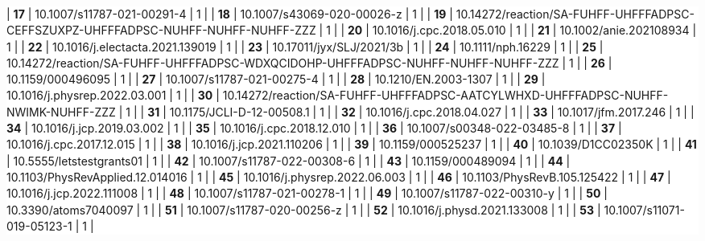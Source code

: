 | **17**  | 10.1007/s11787-021-00291-4                                                          | 1                    |
| **18**  | 10.1007/s43069-020-00026-z                                                          | 1                    |
| **19**  | 10.14272/reaction/SA-FUHFF-UHFFFADPSC-CEFFSZUXPZ-UHFFFADPSC-NUHFF-NUHFF-NUHFF-ZZZ   | 1                    |
| **20**  | 10.1016/j.cpc.2018.05.010                                                           | 1                    |
| **21**  | 10.1002/anie.202108934                                                              | 1                    |
| **22**  | 10.1016/j.electacta.2021.139019                                                     | 1                    |
| **23**  | 10.17011/jyx/SLJ/2021/3b                                                            | 1                    |
| **24**  | 10.1111/nph.16229                                                                   | 1                    |
| **25**  | 10.14272/reaction/SA-FUHFF-UHFFFADPSC-WDXQCIDOHP-UHFFFADPSC-NUHFF-NUHFF-NUHFF-ZZZ   | 1                    |
| **26**  | 10.1159/000496095                                                                   | 1                    |
| **27**  | 10.1007/s11787-021-00275-4                                                          | 1                    |
| **28**  | 10.1210/EN.2003-1307                                                                | 1                    |
| **29**  | 10.1016/j.physrep.2022.03.001                                                       | 1                    |
| **30**  | 10.14272/reaction/SA-FUHFF-UHFFFADPSC-AATCYLWHXD-UHFFFADPSC-NUHFF-NWIMK-NUHFF-ZZZ   | 1                    |
| **31**  | 10.1175/JCLI-D-12-00508.1                                                           | 1                    |
| **32**  | 10.1016/j.cpc.2018.04.027                                                           | 1                    |
| **33**  | 10.1017/jfm.2017.246                                                                | 1                    |
| **34**  | 10.1016/j.jcp.2019.03.002                                                           | 1                    |
| **35**  | 10.1016/j.cpc.2018.12.010                                                           | 1                    |
| **36**  | 10.1007/s00348-022-03485-8                                                          | 1                    |
| **37**  | 10.1016/j.cpc.2017.12.015                                                           | 1                    |
| **38**  | 10.1016/j.jcp.2021.110206                                                           | 1                    |
| **39**  | 10.1159/000525237                                                                   | 1                    |
| **40**  | 10.1039/D1CC02350K                                                                  | 1                    |
| **41**  | 10.5555/letstestgrants01                                                            | 1                    |
| **42**  | 10.1007/s11787-022-00308-6                                                          | 1                    |
| **43**  | 10.1159/000489094                                                                   | 1                    |
| **44**  | 10.1103/PhysRevApplied.12.014016                                                    | 1                    |
| **45**  | 10.1016/j.physrep.2022.06.003                                                       | 1                    |
| **46**  | 10.1103/PhysRevB.105.125422                                                         | 1                    |
| **47**  | 10.1016/j.jcp.2022.111008                                                           | 1                    |
| **48**  | 10.1007/s11787-021-00278-1                                                          | 1                    |
| **49**  | 10.1007/s11787-022-00310-y                                                          | 1                    |
| **50**  | 10.3390/atoms7040097                                                                | 1                    |
| **51**  | 10.1007/s11787-020-00256-z                                                          | 1                    |
| **52**  | 10.1016/j.physd.2021.133008                                                         | 1                    |
| **53**  | 10.1007/s11071-019-05123-1                                                          | 1                    |